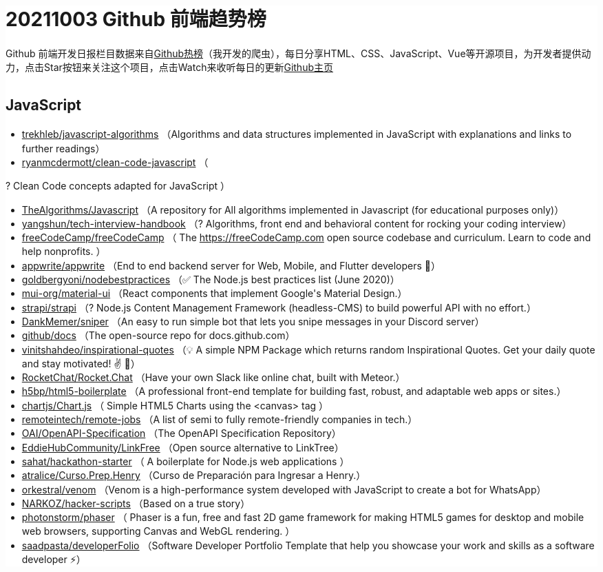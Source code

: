 # 20211003 Github 前端趋势榜

Github 前端开发日报栏目数据来自[Github热榜](http://news.caibaojian.com.cn/)（我开发的爬虫），每日分享HTML、CSS、JavaScript、Vue等开源项目，为开发者提供动力，点击Star按钮来关注这个项目，点击Watch来收听每日的更新[Github主页](https://github.com/kujian/githubTrending)
## JavaScript

* [trekhleb/javascript-algorithms](https://github.com/trekhleb/javascript-algorithms) （Algorithms and data structures implemented in JavaScript with explanations and links to further readings）
* [ryanmcdermott/clean-code-javascript](https://github.com/ryanmcdermott/clean-code-javascript) （
        
? Clean Code concepts adapted for JavaScript
      ）
* [TheAlgorithms/Javascript](https://github.com/TheAlgorithms/Javascript) （A repository for All algorithms implemented in Javascript (for educational purposes only)）
* [yangshun/tech-interview-handbook](https://github.com/yangshun/tech-interview-handbook) （? Algorithms, front end and behavioral content for rocking your coding interview）
* [freeCodeCamp/freeCodeCamp](https://github.com/freeCodeCamp/freeCodeCamp) （
        The <a href="https://freeCodeCamp.com">https://freeCodeCamp.com</a> open source codebase and curriculum. Learn to code and help nonprofits.
      ）
* [appwrite/appwrite](https://github.com/appwrite/appwrite) （End to end backend server for Web, Mobile, and Flutter developers &#x1f680;）
* [goldbergyoni/nodebestpractices](https://github.com/goldbergyoni/nodebestpractices) （&#x2705; The Node.js best practices list (June 2020)）
* [mui-org/material-ui](https://github.com/mui-org/material-ui) （React components that implement Google's Material Design.）
* [strapi/strapi](https://github.com/strapi/strapi) （? Node.js Content Management Framework (headless-CMS) to build powerful API with no effort.）
* [DankMemer/sniper](https://github.com/DankMemer/sniper) （An easy to run simple bot that lets you snipe messages in your Discord server）
* [github/docs](https://github.com/github/docs) （The open-source repo for docs.github.com）
* [vinitshahdeo/inspirational-quotes](https://github.com/vinitshahdeo/inspirational-quotes) （&#x1f4a1; A simple NPM Package which returns random Inspirational Quotes. Get your daily quote and stay motivated! &#x270c;&#xfe0f; &#x1f338;）
* [RocketChat/Rocket.Chat](https://github.com/RocketChat/Rocket.Chat) （Have your own Slack like online chat, built with Meteor.）
* [h5bp/html5-boilerplate](https://github.com/h5bp/html5-boilerplate) （A professional front-end template for building fast, robust, and adaptable web apps or sites.）
* [chartjs/Chart.js](https://github.com/chartjs/Chart.js) （
        Simple HTML5 Charts using the &lt;canvas&gt; tag
      ）
* [remoteintech/remote-jobs](https://github.com/remoteintech/remote-jobs) （A list of semi to fully remote-friendly companies in tech.）
* [OAI/OpenAPI-Specification](https://github.com/OAI/OpenAPI-Specification) （The OpenAPI Specification Repository）
* [EddieHubCommunity/LinkFree](https://github.com/EddieHubCommunity/LinkFree) （Open source alternative to LinkTree）
* [sahat/hackathon-starter](https://github.com/sahat/hackathon-starter) （
        A boilerplate for Node.js web applications
      ）
* [atralice/Curso.Prep.Henry](https://github.com/atralice/Curso.Prep.Henry) （Curso de Preparación para Ingresar a Henry.）
* [orkestral/venom](https://github.com/orkestral/venom) （Venom is a high-performance system developed with JavaScript to create a bot for WhatsApp）
* [NARKOZ/hacker-scripts](https://github.com/NARKOZ/hacker-scripts) （Based on a true story）
* [photonstorm/phaser](https://github.com/photonstorm/phaser) （
        Phaser is a fun, free and fast 2D game framework for making HTML5 games for desktop and mobile web browsers, supporting Canvas and WebGL rendering.
      ）
* [saadpasta/developerFolio](https://github.com/saadpasta/developerFolio) （Software Developer Portfolio Template that help you showcase your work and skills as a software developer &#x26a1;&#xfe0f;）